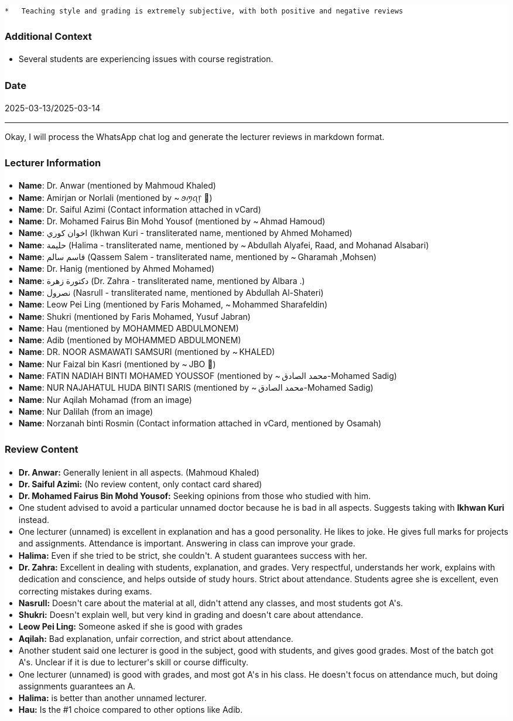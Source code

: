     *   Teaching style and grading is extremely subjective, with both positive and negative reviews

### Additional Context

*   Several students are experiencing issues with course registration.

### Date
2025-03-13/2025-03-14

---

Okay, I will process the WhatsApp chat log and generate the lecturer reviews in markdown format.

### Lecturer Information
- **Name**: Dr. Anwar (mentioned by Mahmoud Khaled)
- **Name**: Amirjan or Norlali (mentioned by ~ ꪮꪑꪖ᥅ 🦅)
- **Name**: Dr. Saiful Azimi (Contact information attached in vCard)
- **Name**: Dr. Mohamed Fairus Bin Mohd Yousof (mentioned by ~ Ahmad Hamoud)
- **Name**: اخوان كوري (Ikhwan Kuri - transliterated name, mentioned by Ahmed Mohamed)
- **Name**: حليمة (Halima - transliterated name, mentioned by ~ Abdullah Alyafei, Raad, and Mohanad Alsabari)
- **Name**: قاسم سالم (Qassem Salem - transliterated name, mentioned by ~ Gharamah ,Mohsen)
- **Name**: Dr. Hanig (mentioned by Ahmed Mohamed)
- **Name**: دكتورة زهرة (Dr. Zahra - transliterated name, mentioned by Albara .)
- **Name**: نصرول (Nasrull - transliterated name, mentioned by Abdullah Al-Shateri)
- **Name**: Leow Pei Ling (mentioned by Faris Mohamed, ~ Mohammed Sharafeldin)
- **Name**: Shukri (mentioned by Faris Mohamed, Yusuf Jabran)
- **Name**: Hau (mentioned by MOHAMMED ABDULMONEM)
- **Name**: Adib (mentioned by MOHAMMED ABDULMONEM)
- **Name**: DR. NOOR ASMAWATI SAMSURI (mentioned by ~ KHALED)
- **Name**: Nur Faizal bin Kasri (mentioned by ~ JBO 🤍)
- **Name**: FATIN NADIAH BINTI MOHAMED YOUSSOF (mentioned by ~ محمد الصادق-Mohamed Sadig)
- **Name**: NUR NAJAHATUL HUDA BINTI SARIS (mentioned by ~ محمد الصادق-Mohamed Sadig)
- **Name**: Nur Aqilah Mohamad (from an image)
- **Name**: Nur Dalilah (from an image)
- **Name**: Norzanah binti Rosmin (Contact information attached in vCard, mentioned by Osamah)

### Review Content

*   **Dr. Anwar:** Generally lenient in all aspects. (Mahmoud Khaled)
*   **Dr. Saiful Azimi:** (No review content, only contact card shared)
*   **Dr. Mohamed Fairus Bin Mohd Yousof:** Seeking opinions from those who studied with him.
*   One student advised to avoid a particular unnamed doctor because he is bad in all aspects. Suggests taking with **Ikhwan Kuri** instead.
*   One lecturer (unnamed) is excellent in explanation and has a good personality. He likes to joke. He gives full marks for projects and assignments. Attendance is important. Answering in class can improve your grade.
*   **Halima:** Even if she tried to be strict, she couldn't. A student guarantees success with her.
*   **Dr. Zahra:** Excellent in dealing with students, explanation, and grades. Very respectful, understands her work, explains with dedication and conscience, and helps outside of study hours. Strict about attendance. Students agree she is excellent, even correcting mistakes during exams.
*   **Nasrull:** Doesn't care about the material at all, didn't attend any classes, and most students got A's.
*   **Shukri:** Doesn't explain well, but very kind in grading and doesn't care about attendance.
*   **Leow Pei Ling:** Someone asked if she is good with grades
*   **Aqilah:** Bad explanation, unfair correction, and strict about attendance.
*   Another student said one lecturer is good in the subject, good with students, and gives good grades. Most of the batch got A's. Unclear if it is due to lecturer's skill or course difficulty.
*   One lecturer (unnamed) is good with grades, and most got A's in his class. He doesn't focus on attendance much, but doing assignments guarantees an A.
*   **Halima:** is better than another unnamed lecturer.
*   **Hau:** Is the #1 choice compared to other options like Adib.
